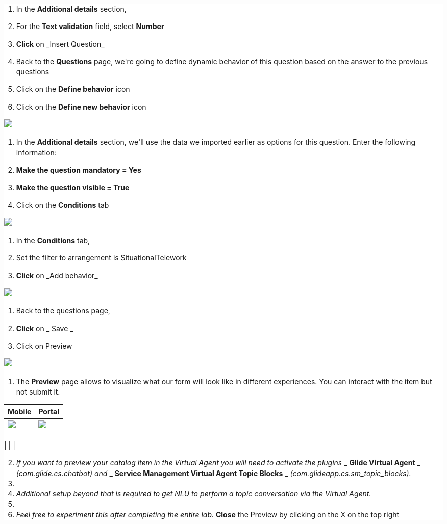 1. In the **Additional details** section,

  1. For the **Text validation** field, select **Number**
  2. **Click** on \_Insert Question\_

1. Back to the **Questions** page, we're going to define dynamic behavior of this question based on the answer to the previous questions

  1. Click on the **Define behavior** icon
  2. Click on the **Define new behavior** icon

![](RackMultipart20221028-1-d1lmac_html_a2f05b5266c777e.png)

1. In the **Additional details** section, we'll use the data we imported earlier as options for this question. Enter the following information:

  1. **Make the question mandatory = Yes**
  2. **Make the question visible = True**
  3. Click on the **Conditions** tab

![](RackMultipart20221028-1-d1lmac_html_eb8172c5528d09b9.png)

1. In the **Conditions** tab,

  1. Set the filter to arrangement is SituationalTelework
  2. **Click** on \_Add behavior\_

![](RackMultipart20221028-1-d1lmac_html_e5654c8536bb155d.png)

1. Back to the questions page,

  1. **Click** on \_ Save \_
  2. Click on   Preview

![](RackMultipart20221028-1-d1lmac_html_e66bf3acee8ede38.png)

1. The **Preview** page allows to visualize what our form will look like in different experiences. You can interact with the item but not submit it.

| **Mobile** | **Portal** |
| --- | --- |
| ![](RackMultipart20221028-1-d1lmac_html_bf02ef9477373d58.png) | ![](RackMultipart20221028-1-d1lmac_html_6dae315ae67eafa8.png) |
|
 |
 |

2. _If you want to preview your catalog item in the Virtual Agent you will need to activate the plugins_ _ **Glide Virtual Agent** _ _(com.glide.cs.chatbot) and_ _ **Service Management Virtual Agent Topic Blocks** _ _(com.glideapp.cs.sm\_topic\_blocks)._
  1.
  2. _Additional setup beyond that is required to get NLU to perform a topic conversation via the Virtual Agent._
  3.
  4. _Feel free to experiment this after completing the entire lab._
**Close** the Preview by clicking on the X on the top right

